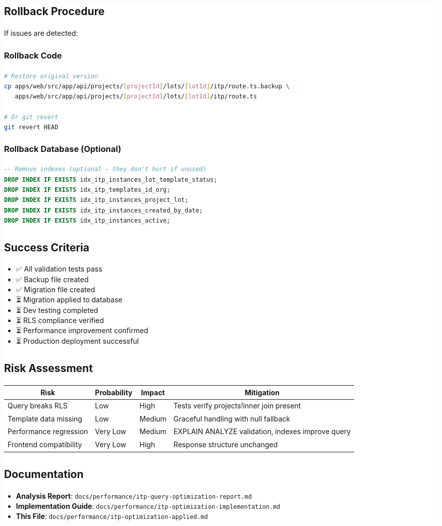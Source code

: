 ## Rollback Procedure

If issues are detected:

### Rollback Code
```bash
# Restore original version
cp apps/web/src/app/api/projects/[projectId]/lots/[lotId]/itp/route.ts.backup \
   apps/web/src/app/api/projects/[projectId]/lots/[lotId]/itp/route.ts

# Or git revert
git revert HEAD
```

### Rollback Database (Optional)
```sql
-- Remove indexes (optional - they don't hurt if unused)
DROP INDEX IF EXISTS idx_itp_instances_lot_template_status;
DROP INDEX IF EXISTS idx_itp_templates_id_org;
DROP INDEX IF EXISTS idx_itp_instances_project_lot;
DROP INDEX IF EXISTS idx_itp_instances_created_by_date;
DROP INDEX IF EXISTS idx_itp_instances_active;
```

## Success Criteria

- ✅ All validation tests pass
- ✅ Backup file created
- ✅ Migration file created
- ⏳ Migration applied to database
- ⏳ Dev testing completed
- ⏳ RLS compliance verified
- ⏳ Performance improvement confirmed
- ⏳ Production deployment successful

## Risk Assessment

| Risk | Probability | Impact | Mitigation |
|------|------------|--------|------------|
| Query breaks RLS | Low | High | Tests verify projects!inner join present |
| Template data missing | Low | Medium | Graceful handling with null fallback |
| Performance regression | Very Low | Medium | EXPLAIN ANALYZE validation, indexes improve query |
| Frontend compatibility | Very Low | High | Response structure unchanged |

## Documentation

- **Analysis Report**: `docs/performance/itp-query-optimization-report.md`
- **Implementation Guide**: `docs/performance/itp-optimization-implementation.md`
- **This File**: `docs/performance/itp-optimization-applied.md`
